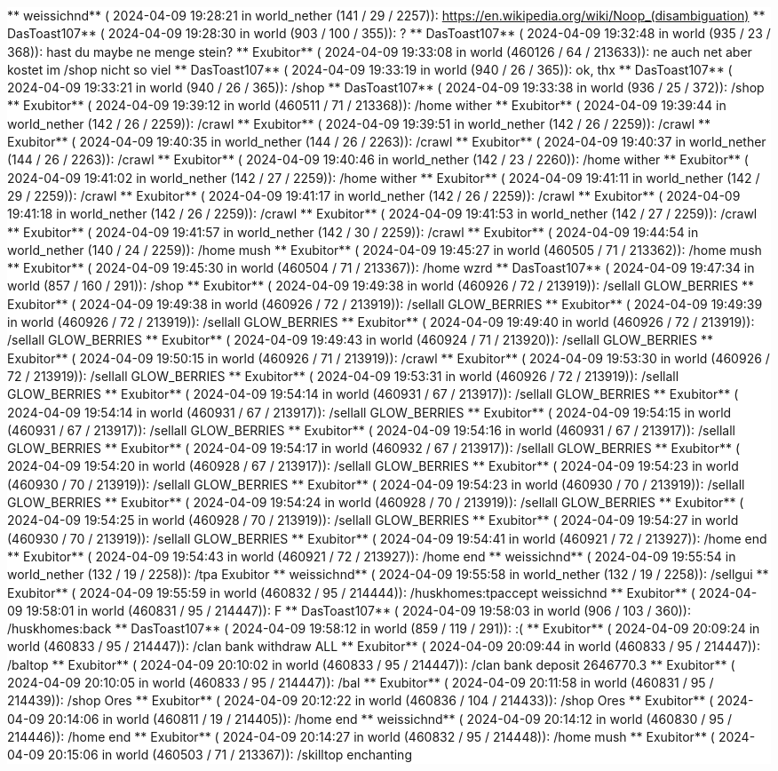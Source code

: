** weissichnd** ( 2024-04-09  19:28:21 in  world_nether (141 / 29 / 2257)): https://en.wikipedia.org/wiki/Noop_(disambiguation)
** DasToast107** ( 2024-04-09  19:28:30 in  world (903 / 100 / 355)): ?
** DasToast107** ( 2024-04-09  19:32:48 in  world (935 / 23 / 368)): hast du maybe ne menge stein?
** Exubitor** ( 2024-04-09  19:33:08 in  world (460126 / 64 / 213633)): ne auch net aber kostet im /shop nicht so viel
** DasToast107** ( 2024-04-09  19:33:19 in  world (940 / 26 / 365)): ok, thx
** DasToast107** ( 2024-04-09  19:33:21 in  world (940 / 26 / 365)): /shop
** DasToast107** ( 2024-04-09  19:33:38 in  world (936 / 25 / 372)): /shop
** Exubitor** ( 2024-04-09  19:39:12 in  world (460511 / 71 / 213368)): /home wither
** Exubitor** ( 2024-04-09  19:39:44 in  world_nether (142 / 26 / 2259)): /crawl
** Exubitor** ( 2024-04-09  19:39:51 in  world_nether (142 / 26 / 2259)): /crawl
** Exubitor** ( 2024-04-09  19:40:35 in  world_nether (144 / 26 / 2263)): /crawl
** Exubitor** ( 2024-04-09  19:40:37 in  world_nether (144 / 26 / 2263)): /crawl
** Exubitor** ( 2024-04-09  19:40:46 in  world_nether (142 / 23 / 2260)): /home wither
** Exubitor** ( 2024-04-09  19:41:02 in  world_nether (142 / 27 / 2259)): /home wither
** Exubitor** ( 2024-04-09  19:41:11 in  world_nether (142 / 29 / 2259)): /crawl
** Exubitor** ( 2024-04-09  19:41:17 in  world_nether (142 / 26 / 2259)): /crawl
** Exubitor** ( 2024-04-09  19:41:18 in  world_nether (142 / 26 / 2259)): /crawl
** Exubitor** ( 2024-04-09  19:41:53 in  world_nether (142 / 27 / 2259)): /crawl
** Exubitor** ( 2024-04-09  19:41:57 in  world_nether (142 / 30 / 2259)): /crawl
** Exubitor** ( 2024-04-09  19:44:54 in  world_nether (140 / 24 / 2259)): /home mush
** Exubitor** ( 2024-04-09  19:45:27 in  world (460505 / 71 / 213362)): /home mush
** Exubitor** ( 2024-04-09  19:45:30 in  world (460504 / 71 / 213367)): /home wzrd
** DasToast107** ( 2024-04-09  19:47:34 in  world (857 / 160 / 291)): /shop
** Exubitor** ( 2024-04-09  19:49:38 in  world (460926 / 72 / 213919)): /sellall GLOW_BERRIES
** Exubitor** ( 2024-04-09  19:49:38 in  world (460926 / 72 / 213919)): /sellall GLOW_BERRIES
** Exubitor** ( 2024-04-09  19:49:39 in  world (460926 / 72 / 213919)): /sellall GLOW_BERRIES
** Exubitor** ( 2024-04-09  19:49:40 in  world (460926 / 72 / 213919)): /sellall GLOW_BERRIES
** Exubitor** ( 2024-04-09  19:49:43 in  world (460924 / 71 / 213920)): /sellall GLOW_BERRIES
** Exubitor** ( 2024-04-09  19:50:15 in  world (460926 / 71 / 213919)): /crawl
** Exubitor** ( 2024-04-09  19:53:30 in  world (460926 / 72 / 213919)): /sellall GLOW_BERRIES
** Exubitor** ( 2024-04-09  19:53:31 in  world (460926 / 72 / 213919)): /sellall GLOW_BERRIES
** Exubitor** ( 2024-04-09  19:54:14 in  world (460931 / 67 / 213917)): /sellall GLOW_BERRIES
** Exubitor** ( 2024-04-09  19:54:14 in  world (460931 / 67 / 213917)): /sellall GLOW_BERRIES
** Exubitor** ( 2024-04-09  19:54:15 in  world (460931 / 67 / 213917)): /sellall GLOW_BERRIES
** Exubitor** ( 2024-04-09  19:54:16 in  world (460931 / 67 / 213917)): /sellall GLOW_BERRIES
** Exubitor** ( 2024-04-09  19:54:17 in  world (460932 / 67 / 213917)): /sellall GLOW_BERRIES
** Exubitor** ( 2024-04-09  19:54:20 in  world (460928 / 67 / 213917)): /sellall GLOW_BERRIES
** Exubitor** ( 2024-04-09  19:54:23 in  world (460930 / 70 / 213919)): /sellall GLOW_BERRIES
** Exubitor** ( 2024-04-09  19:54:23 in  world (460930 / 70 / 213919)): /sellall GLOW_BERRIES
** Exubitor** ( 2024-04-09  19:54:24 in  world (460928 / 70 / 213919)): /sellall GLOW_BERRIES
** Exubitor** ( 2024-04-09  19:54:25 in  world (460928 / 70 / 213919)): /sellall GLOW_BERRIES
** Exubitor** ( 2024-04-09  19:54:27 in  world (460930 / 70 / 213919)): /sellall GLOW_BERRIES
** Exubitor** ( 2024-04-09  19:54:41 in  world (460921 / 72 / 213927)): /home end
** Exubitor** ( 2024-04-09  19:54:43 in  world (460921 / 72 / 213927)): /home end
** weissichnd** ( 2024-04-09  19:55:54 in  world_nether (132 / 19 / 2258)): /tpa Exubitor
** weissichnd** ( 2024-04-09  19:55:58 in  world_nether (132 / 19 / 2258)): /sellgui
** Exubitor** ( 2024-04-09  19:55:59 in  world (460832 / 95 / 214444)): /huskhomes:tpaccept weissichnd
** Exubitor** ( 2024-04-09  19:58:01 in  world (460831 / 95 / 214447)): F
** DasToast107** ( 2024-04-09  19:58:03 in  world (906 / 103 / 360)): /huskhomes:back
** DasToast107** ( 2024-04-09  19:58:12 in  world (859 / 119 / 291)): :(
** Exubitor** ( 2024-04-09  20:09:24 in  world (460833 / 95 / 214447)): /clan bank withdraw ALL
** Exubitor** ( 2024-04-09  20:09:44 in  world (460833 / 95 / 214447)): /baltop
** Exubitor** ( 2024-04-09  20:10:02 in  world (460833 / 95 / 214447)): /clan bank deposit 2646770.3
** Exubitor** ( 2024-04-09  20:10:05 in  world (460833 / 95 / 214447)): /bal
** Exubitor** ( 2024-04-09  20:11:58 in  world (460831 / 95 / 214439)): /shop Ores
** Exubitor** ( 2024-04-09  20:12:22 in  world (460836 / 104 / 214433)): /shop Ores
** Exubitor** ( 2024-04-09  20:14:06 in  world (460811 / 19 / 214405)): /home end
** weissichnd** ( 2024-04-09  20:14:12 in  world (460830 / 95 / 214446)): /home end
** Exubitor** ( 2024-04-09  20:14:27 in  world (460832 / 95 / 214448)): /home mush
** Exubitor** ( 2024-04-09  20:15:06 in  world (460503 / 71 / 213367)): /skilltop enchanting